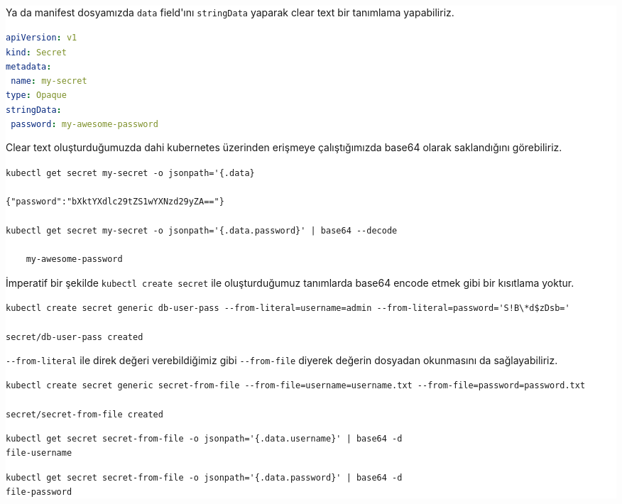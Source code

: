 Ya da manifest dosyamızda `data` field'ını `stringData` yaparak clear text bir tanımlama yapabiliriz.

``` yaml
apiVersion: v1
kind: Secret
metadata:
 name: my-secret
type: Opaque
stringData:
 password: my-awesome-password
```

Clear text oluşturduğumuzda dahi kubernetes üzerinden erişmeye çalıştığımızda base64 olarak saklandığını görebiliriz.

```
kubectl get secret my-secret -o jsonpath='{.data}

{"password":"bXktYXdlc29tZS1wYXNzd29yZA=="}

kubectl get secret my-secret -o jsonpath='{.data.password}' | base64 --decode

	my-awesome-password

```


İmperatif bir şekilde `kubectl create secret` ile oluşturduğumuz tanımlarda base64 encode etmek gibi bir kısıtlama yoktur.

```
kubectl create secret generic db-user-pass --from-literal=username=admin --from-literal=password='S!B\*d$zDsb='

secret/db-user-pass created
```

`--from-literal` ile direk değeri verebildiğimiz gibi `--from-file` diyerek değerin dosyadan okunmasını da sağlayabiliriz.

```
kubectl create secret generic secret-from-file --from-file=username=username.txt --from-file=password=password.txt

secret/secret-from-file created
```


```
kubectl get secret secret-from-file -o jsonpath='{.data.username}' | base64 -d
file-username
```

```
kubectl get secret secret-from-file -o jsonpath='{.data.password}' | base64 -d
file-password
```
